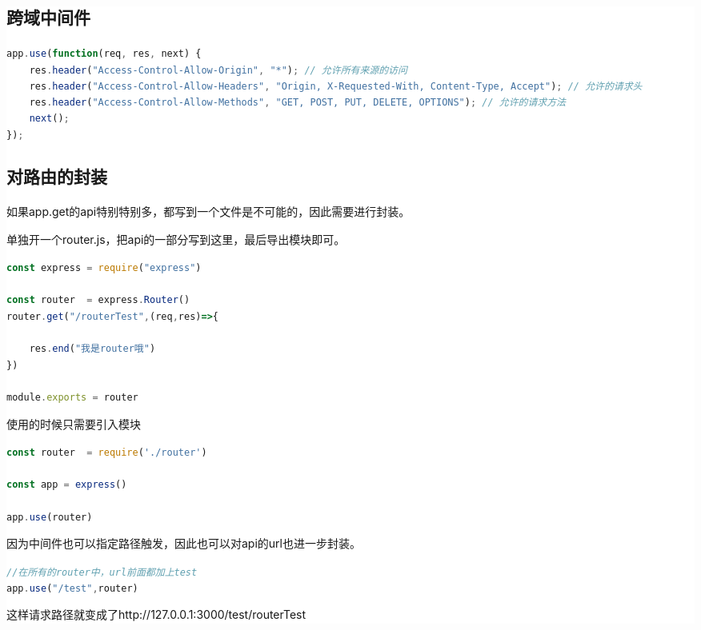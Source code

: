 



## 跨域中间件



```js
app.use(function(req, res, next) {
    res.header("Access-Control-Allow-Origin", "*"); // 允许所有来源的访问
    res.header("Access-Control-Allow-Headers", "Origin, X-Requested-With, Content-Type, Accept"); // 允许的请求头
    res.header("Access-Control-Allow-Methods", "GET, POST, PUT, DELETE, OPTIONS"); // 允许的请求方法
    next();
});
```



## 对路由的封装

如果app.get的api特别特别多，都写到一个文件是不可能的，因此需要进行封装。

单独开一个router.js，把api的一部分写到这里，最后导出模块即可。

```js
const express = require("express")

const router  = express.Router()
router.get("/routerTest",(req,res)=>{

    res.end("我是router哦")
})

module.exports = router
```

使用的时候只需要引入模块

```js
const router  = require('./router')

const app = express()

app.use(router)
```



因为中间件也可以指定路径触发，因此也可以对api的url也进一步封装。

```js
//在所有的router中，url前面都加上test
app.use("/test",router)
```

这样请求路径就变成了http://127.0.0.1:3000/test/routerTest


